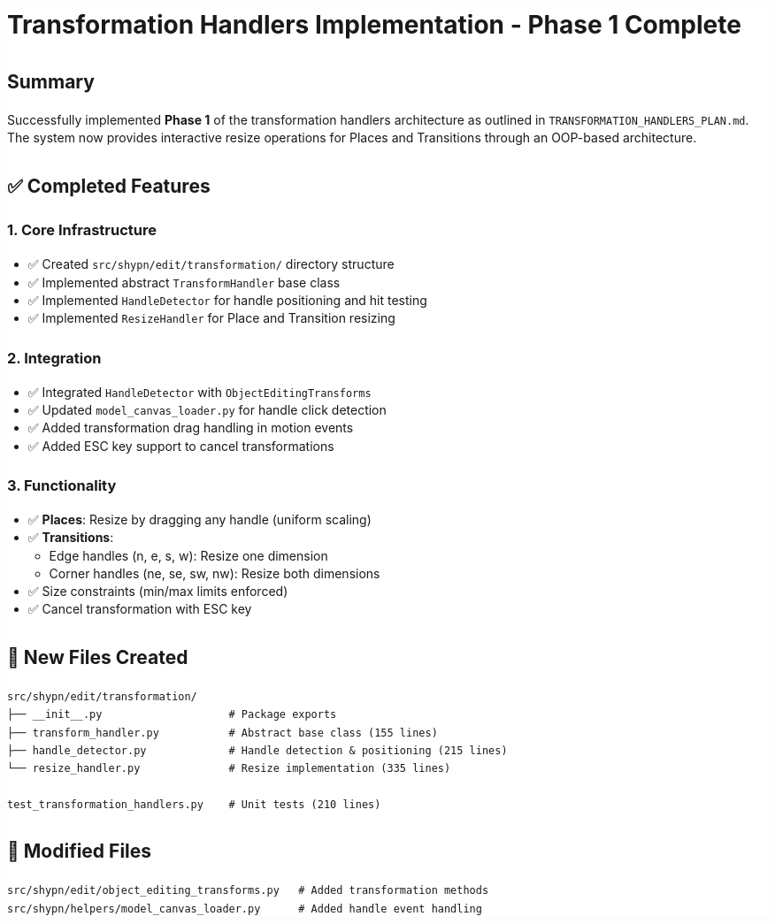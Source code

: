 # Transformation Handlers Implementation - Phase 1 Complete

## Summary

Successfully implemented **Phase 1** of the transformation handlers architecture as outlined in `TRANSFORMATION_HANDLERS_PLAN.md`. The system now provides interactive resize operations for Places and Transitions through an OOP-based architecture.

## ✅ Completed Features

### 1. Core Infrastructure
- ✅ Created `src/shypn/edit/transformation/` directory structure
- ✅ Implemented abstract `TransformHandler` base class
- ✅ Implemented `HandleDetector` for handle positioning and hit testing
- ✅ Implemented `ResizeHandler` for Place and Transition resizing

### 2. Integration
- ✅ Integrated `HandleDetector` with `ObjectEditingTransforms`
- ✅ Updated `model_canvas_loader.py` for handle click detection
- ✅ Added transformation drag handling in motion events
- ✅ Added ESC key support to cancel transformations

### 3. Functionality
- ✅ **Places**: Resize by dragging any handle (uniform scaling)
- ✅ **Transitions**: 
  - Edge handles (n, e, s, w): Resize one dimension
  - Corner handles (ne, se, sw, nw): Resize both dimensions
- ✅ Size constraints (min/max limits enforced)
- ✅ Cancel transformation with ESC key

## 📁 New Files Created

```
src/shypn/edit/transformation/
├── __init__.py                    # Package exports
├── transform_handler.py           # Abstract base class (155 lines)
├── handle_detector.py             # Handle detection & positioning (215 lines)
└── resize_handler.py              # Resize implementation (335 lines)

test_transformation_handlers.py    # Unit tests (210 lines)
```

## 📝 Modified Files

```
src/shypn/edit/object_editing_transforms.py   # Added transformation methods
src/shypn/helpers/model_canvas_loader.py      # Added handle event handling
```
